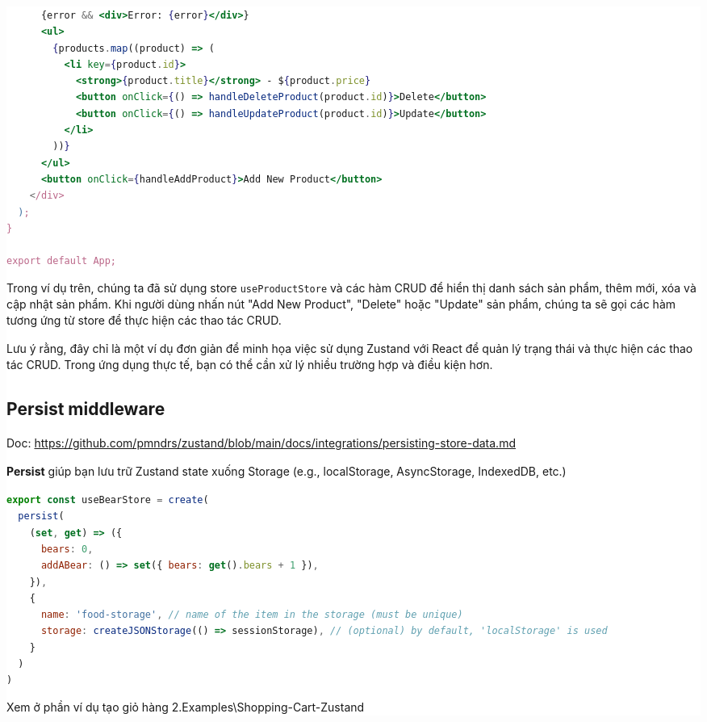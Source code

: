 ```jsx
      {error && <div>Error: {error}</div>}
      <ul>
        {products.map((product) => (
          <li key={product.id}>
            <strong>{product.title}</strong> - ${product.price}
            <button onClick={() => handleDeleteProduct(product.id)}>Delete</button>
            <button onClick={() => handleUpdateProduct(product.id)}>Update</button>
          </li>
        ))}
      </ul>
      <button onClick={handleAddProduct}>Add New Product</button>
    </div>
  );
}

export default App;
```

Trong ví dụ trên, chúng ta đã sử dụng store `useProductStore` và các hàm CRUD để hiển thị danh sách sản phẩm, thêm mới, xóa và cập nhật sản phẩm. Khi người dùng nhấn nút "Add New Product", "Delete" hoặc "Update" sản phẩm, chúng ta sẽ gọi các hàm tương ứng từ store để thực hiện các thao tác CRUD.

Lưu ý rằng, đây chỉ là một ví dụ đơn giản để minh họa việc sử dụng Zustand với React để quản lý trạng thái và thực hiện các thao tác CRUD. Trong ứng dụng thực tế, bạn có thể cần xử lý nhiều trường hợp và điều kiện hơn.


## Persist middleware

Doc: <https://github.com/pmndrs/zustand/blob/main/docs/integrations/persisting-store-data.md>

**Persist** giúp bạn lưu trữ Zustand state xuống Storage (e.g., localStorage, AsyncStorage, IndexedDB, etc.)


```js
export const useBearStore = create(
  persist(
    (set, get) => ({
      bears: 0,
      addABear: () => set({ bears: get().bears + 1 }),
    }),
    {
      name: 'food-storage', // name of the item in the storage (must be unique)
      storage: createJSONStorage(() => sessionStorage), // (optional) by default, 'localStorage' is used
    }
  )
)

```
Xem ở phần ví dụ tạo giỏ hàng 2.Examples\Shopping-Cart-Zustand

